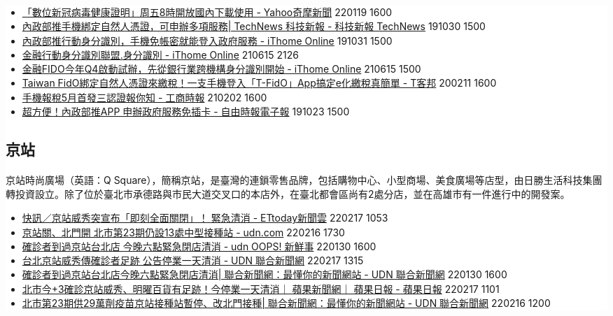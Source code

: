 - [「數位新冠病毒健康證明」周五8時開放國內下載使用 - Yahoo奇摩新聞](https://tw.news.yahoo.com/%E3%80%8C%E6%95%B8%E4%BD%8D%E6%96%B0%E5%86%A0%E7%97%85%E6%AF%92%E5%81%A5%E5%BA%B7%E8%AD%89%E6%98%8E%E3%80%8D-%E6%98%8E%E6%97%A9-8-%E6%99%82%E9%96%8B%E6%94%BE%E5%9C%8B%E5%85%A7%E4%B8%8B%E8%BC%89%E4%BD%BF%E7%94%A8-062153849.html "「數位新冠病毒健康證明」周五8時開放國內下載使用 - Yahoo奇摩新聞") 220119 1600
- [內政部推手機綁定自然人憑證，可申辦多項服務| TechNews 科技新報 - 科技新報 TechNews](https://technews.tw/2019/10/30/moi-mobile-phone-binding-moica/ "內政部推手機綁定自然人憑證，可申辦多項服務| TechNews 科技新報 - 科技新報 TechNews") 191030 1500
- [內政部推行動身分識別，手機免帳密就能登入政府服務 - iThome Online](https://www.ithome.com.tw/news/133941 "內政部推行動身分識別，手機免帳密就能登入政府服務 - iThome Online") 191031 1500
- [金融行動身分識別聯盟.身分識別 - iThome Online](https://www.ithome.com.tw/tags/%E9%87%91%E8%9E%8D%E8%A1%8C%E5%8B%95%E8%BA%AB%E5%88%86%E8%AD%98%E5%88%A5%E8%81%AF%E7%9B%9F%E8%BA%AB%E5%88%86%E8%AD%98%E5%88%A5 "金融行動身分識別聯盟.身分識別 - iThome Online") 210615 2126
- [金融FIDO今年Q4啟動試辦，先從銀行業跨機構身分識別開始 - iThome Online](https://www.ithome.com.tw/news/145040 "金融FIDO今年Q4啟動試辦，先從銀行業跨機構身分識別開始 - iThome Online") 210615 1500
- [Taiwan FidO綁定自然人憑證來繳稅！一支手機登入「T-FidO」App搞定e化繳稅真簡單 - T客邦](https://www.techbang.com/posts/75933-taiwan-fido-binding-natural-person-voucher-full-attack-card-free-free-of-charge-e-tax-one-machine-to-do "Taiwan FidO綁定自然人憑證來繳稅！一支手機登入「T-FidO」App搞定e化繳稅真簡單 - T客邦") 200211 1600
- [手機報稅5月首發三認證報你知 - 工商時報](https://ctee.com.tw/news/tax-law/412271.html "手機報稅5月首發三認證報你知 - 工商時報") 210202 1600
- [超方便！內政部推APP 申辦政府服務免插卡 - 自由時報電子報](https://news.ltn.com.tw/news/life/breakingnews/2955335 "超方便！內政部推APP 申辦政府服務免插卡 - 自由時報電子報") 191023 1500

## 京站

京站時尚廣場（英語：Q Square），簡稱京站，是臺灣的連鎖零售品牌，包括購物中心、小型商場、美食廣場等店型，由日勝生活科技集團轉投資設立。除了位於臺北市承德路與市民大道交叉口的本店外，在臺北都會區尚有2處分店，並在高雄市有一件進行中的開發案。
- [快訊／京站威秀突宣布「即刻全面關閉」！ 緊急清消 - ETtoday新聞雲](https://www.ettoday.net/news/20220217/2190918.htm "快訊／京站威秀突宣布「即刻全面關閉」！ 緊急清消 - ETtoday新聞雲") 220217 1053
- [京站關、北門開 北市第23期仍設13處中型接種站 - udn.com](https://udn.com/news/story/7323/6102723 "京站關、北門開 北市第23期仍設13處中型接種站 - udn.com") 220216 1730
- [確診者到過京站台北店 今晚六點緊急閉店清消 - udn OOPS! 新鮮事](https://udn.com/news/story/120940/6071630 "確診者到過京站台北店 今晚六點緊急閉店清消 - udn OOPS! 新鮮事") 220130 1600
- [台北京站威秀傳確診者足跡 公告停業一天清消 - UDN 聯合新聞網](https://udn.com/news/story/7314/6104502?from=udn-ch1_breaknews-1-cate1-news "台北京站威秀傳確診者足跡 公告停業一天清消 - UDN 聯合新聞網") 220217 1315
- [確診者到過京站台北店今晚六點緊急閉店清消| 聯合新聞網：最懂你的新聞網站 - UDN 聯合新聞網](https://udn.com/news/story/7934/6071630 "確診者到過京站台北店今晚六點緊急閉店清消| 聯合新聞網：最懂你的新聞網站 - UDN 聯合新聞網") 220130 1600
- [北市今+3確診京站威秀、明曜百貨有足跡！今停業一天清消｜ 蘋果新聞網｜ 蘋果日報 - 蘋果日報](https://www.appledaily.com.tw/life/20220217/Y7K33RPRR5G5PKBKZEPTIHYTLA/ "北市今+3確診京站威秀、明曜百貨有足跡！今停業一天清消｜ 蘋果新聞網｜ 蘋果日報 - 蘋果日報") 220217 1101
- [北市第23期供29萬劑疫苗京站接種站暫停、改北門接種| 聯合新聞網：最懂你的新聞網站 - UDN 聯合新聞網](https://udn.com/news/story/6656/6101630?from=udn-ch1_breaknews-1-0-news "北市第23期供29萬劑疫苗京站接種站暫停、改北門接種| 聯合新聞網：最懂你的新聞網站 - UDN 聯合新聞網") 220216 1200
